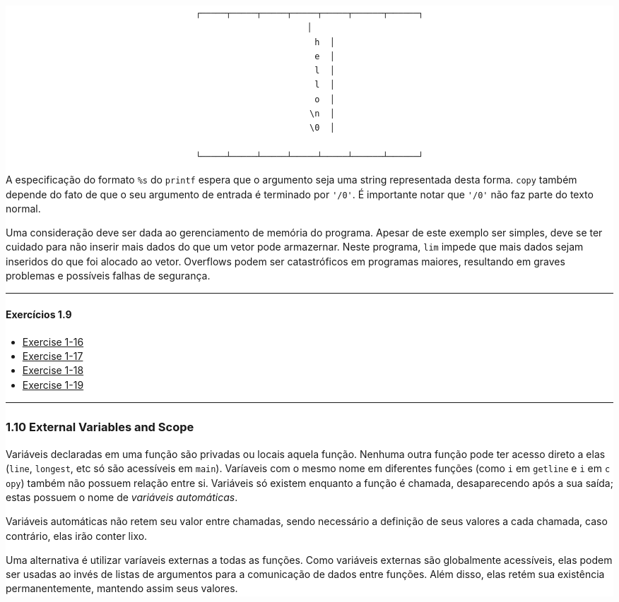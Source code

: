 <p align="center">
  <code>┌─────┬─────┬─────┬─────┬─────┬──────┬──────┐</code>
  <br><code>│
     &emsp;h &emsp;│
     &emsp;e &emsp;│
     &emsp;l &emsp;│
     &emsp;l &emsp;│
     &emsp;o &emsp;│
    &emsp;\n &emsp;│
    &emsp;\0 &emsp;│
  </code><br>
  <code>└─────┴─────┴─────┴─────┴─────┴──────┴──────┘</code>
</p>


A especificação do formato `%s` do `printf` espera que o argumento seja uma
string representada desta forma. `copy` também depende do fato de que o seu
argumento de entrada é terminado por `'/0'`. É importante notar que `'/0'` não
faz parte do texto normal.

Uma consideração deve ser dada ao gerenciamento de memória do programa. Apesar
de este exemplo ser simples, deve se ter cuidado para não inserir mais dados do
que um vetor pode armazernar. Neste programa, `lim` impede que mais dados sejam
inseridos do que foi alocado ao vetor. Overflows podem ser catastróficos em
programas maiores, resultando em graves problemas e possíveis falhas de
segurança.

-------------------------------------------------------------------------------

#### Exercícios 1.9

* [Exercise 1-16](./Exercise_1-16.c)
* [Exercise 1-17](./Exercise_1-17.c)
* [Exercise 1-18](./Exercise_1-18.c)
* [Exercise 1-19](./Exercise_1-19.c)

-------------------------------------------------------------------------------

### 1.10 External Variables and Scope

Variáveis declaradas em uma função são privadas ou locais aquela função.
Nenhuma outra função pode ter acesso direto a elas (`line`, `longest`, etc só
são acessíveis em `main`). Varíaveis com o mesmo nome em diferentes funções
(como `i` em `getline` e `i` em `copy`) também não possuem relação entre si.
Variáveis só existem enquanto a função é chamada, desaparecendo após a sua
saída; estas possuem o nome de *variáveis automáticas*.

Variáveis automáticas não retem seu valor entre chamadas, sendo necessário a
definição de seus valores a cada chamada, caso contrário, elas irão conter
lixo.

Uma alternativa é utilizar varíaveis externas a todas as funções. Como
variáveis externas são globalmente acessíveis, elas podem ser usadas ao invés
de listas de argumentos para a comunicação de dados entre funções. Além disso,
elas retém sua existência permanentemente, mantendo assim seus valores.
